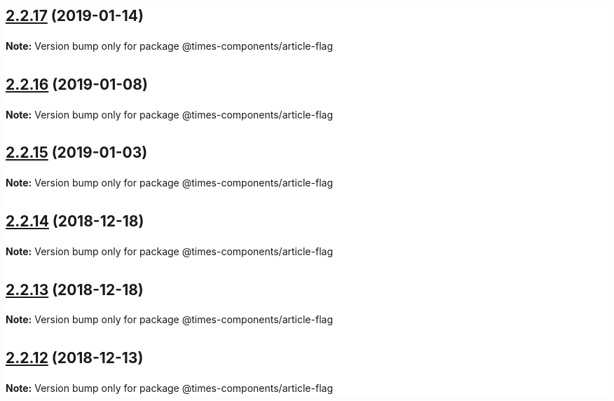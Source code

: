 



## [2.2.17](https://github.com/newsuk/times-components/compare/@times-components/article-flag@2.2.16...@times-components/article-flag@2.2.17) (2019-01-14)

**Note:** Version bump only for package @times-components/article-flag





## [2.2.16](https://github.com/newsuk/times-components/compare/@times-components/article-flag@2.2.15...@times-components/article-flag@2.2.16) (2019-01-08)

**Note:** Version bump only for package @times-components/article-flag





## [2.2.15](https://github.com/newsuk/times-components/compare/@times-components/article-flag@2.2.14...@times-components/article-flag@2.2.15) (2019-01-03)

**Note:** Version bump only for package @times-components/article-flag





## [2.2.14](https://github.com/newsuk/times-components/compare/@times-components/article-flag@2.2.13...@times-components/article-flag@2.2.14) (2018-12-18)

**Note:** Version bump only for package @times-components/article-flag





## [2.2.13](https://github.com/newsuk/times-components/compare/@times-components/article-flag@2.2.12...@times-components/article-flag@2.2.13) (2018-12-18)

**Note:** Version bump only for package @times-components/article-flag





## [2.2.12](https://github.com/newsuk/times-components/compare/@times-components/article-flag@2.2.11...@times-components/article-flag@2.2.12) (2018-12-13)

**Note:** Version bump only for package @times-components/article-flag

